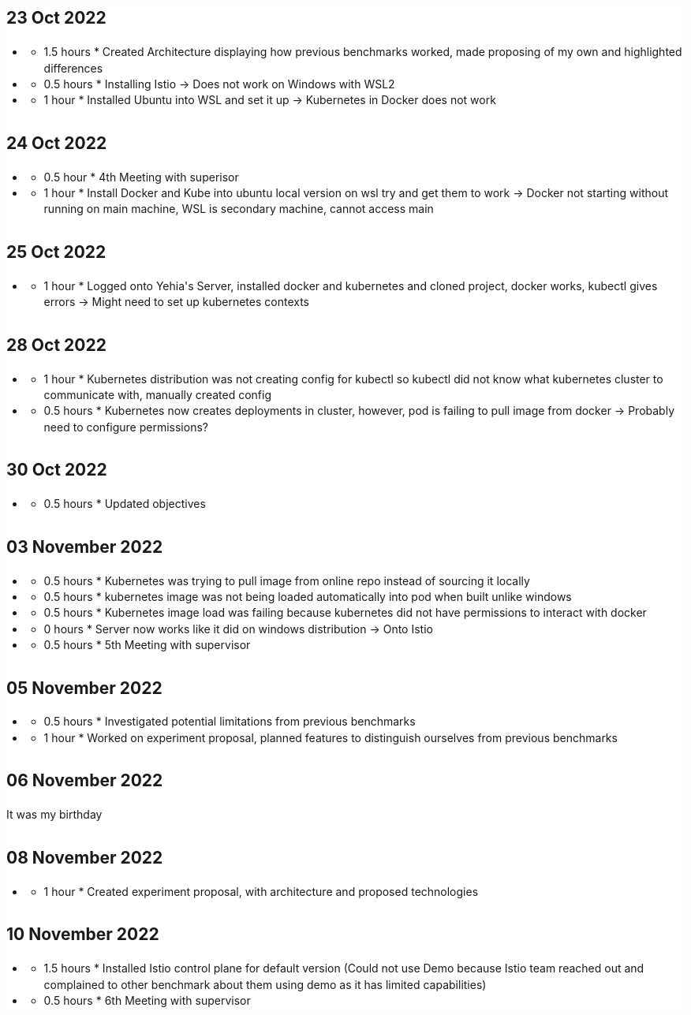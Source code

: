 ## 23 Oct 2022
* * 1.5 hours * Created Architecture displaying how previous benchmarks worked, made proposing of my own and highlighted differences
* * 0.5 hours * Installing Istio -> Does not work on Windows with WSL2
* * 1 hour * Installed Ubuntu into WSL and set it up -> Kubernetes in Docker does not work

## 24 Oct 2022
* * 0.5 hour * 4th Meeting with superisor
* * 1 hour * Install Docker and Kube into ubuntu local version on wsl try and get them to work -> Docker not starting without running on main machine, WSL is secondary machine, cannot access main

## 25 Oct 2022
* * 1 hour * Logged onto Yehia's Server, installed docker and kubernetes and cloned project, docker works, kubectl gives errors -> Might need to set up kubernetes contexts

## 28 Oct 2022
* * 1 hour * Kubernetes distribution was not creating config for kubectl so kubectl did not know what kubernetes cluster to communicate with, manually created config
* * 0.5 hours * Kubernetes now creates deployments in cluster, however, pod is failing to pull image from docker -> Probably need to configure permissions?

## 30 Oct 2022
* * 0.5 hours * Updated objectives

## 03 November 2022 
* * 0.5 hours * Kubernetes was trying to pull image from online repo instead of sourcing it locally
* * 0.5 hours * kubernetes image was not being loaded automatically into pod when built unlike windows
* * 0.5 hours * Kubernetes image load was failing because kubernetes did not have permissions to interact with docker
* * 0 hours * Server now works like it did on windows distribution -> Onto Istio
* * 0.5 hours * 5th Meeting with supervisor

## 05 November 2022
* * 0.5 hours * Investigated potential limitations from previous benchmarks
* * 1 hour * Worked on experiment proposal, planned features to distinguish ourselves from previous benchmarks
 
## 06 November 2022
It was my birthday

## 08 November 2022
* * 1 hour * Created experiment proposal, with architecture and proposed technologies

## 10 November 2022
* * 1.5 hours * Installed Istio control plane for default version (Could not use Demo because Istio team reached out and complained to other benchmark about them using demo as it has limited capabilities)
* * 0.5 hours * 6th Meeting with supervisor
